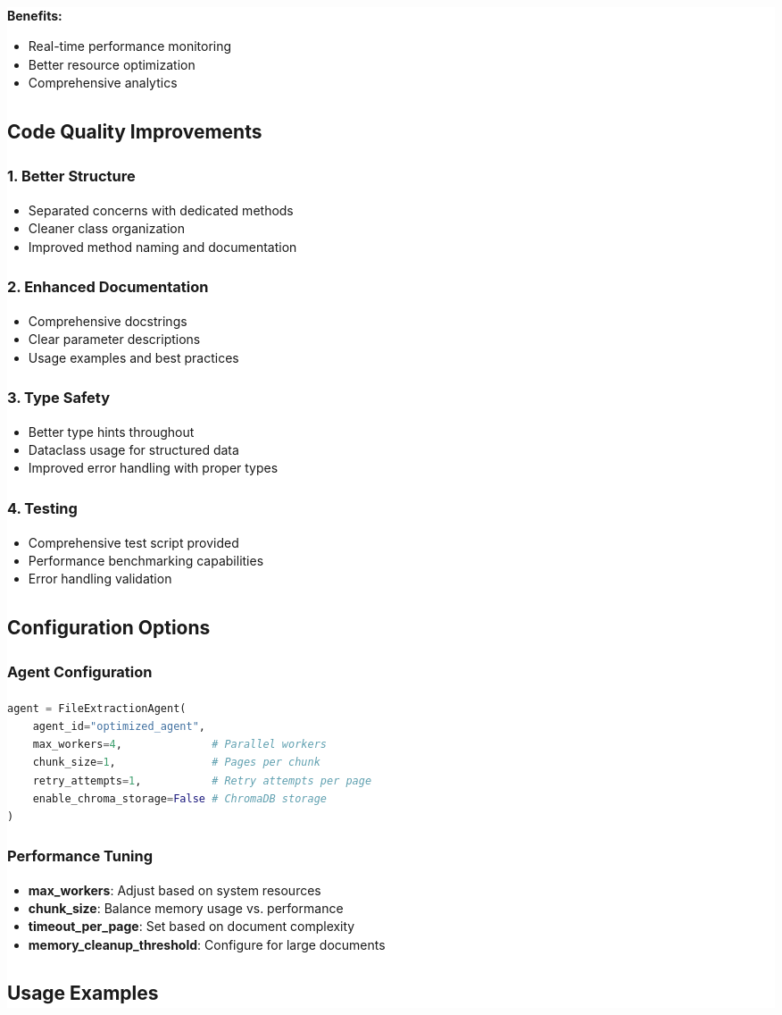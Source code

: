 **Benefits:**
- Real-time performance monitoring
- Better resource optimization
- Comprehensive analytics

## Code Quality Improvements

### 1. Better Structure
- Separated concerns with dedicated methods
- Cleaner class organization
- Improved method naming and documentation

### 2. Enhanced Documentation
- Comprehensive docstrings
- Clear parameter descriptions
- Usage examples and best practices

### 3. Type Safety
- Better type hints throughout
- Dataclass usage for structured data
- Improved error handling with proper types

### 4. Testing
- Comprehensive test script provided
- Performance benchmarking capabilities
- Error handling validation

## Configuration Options

### Agent Configuration
```python
agent = FileExtractionAgent(
    agent_id="optimized_agent",
    max_workers=4,              # Parallel workers
    chunk_size=1,               # Pages per chunk
    retry_attempts=1,           # Retry attempts per page
    enable_chroma_storage=False # ChromaDB storage
)
```

### Performance Tuning
- **max_workers**: Adjust based on system resources
- **chunk_size**: Balance memory usage vs. performance
- **timeout_per_page**: Set based on document complexity
- **memory_cleanup_threshold**: Configure for large documents

## Usage Examples
